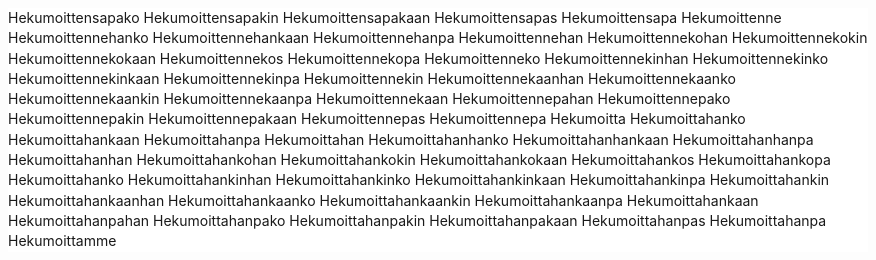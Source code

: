 Hekumoittensapako
Hekumoittensapakin
Hekumoittensapakaan
Hekumoittensapas
Hekumoittensapa
Hekumoittenne
Hekumoittennehanko
Hekumoittennehankaan
Hekumoittennehanpa
Hekumoittennehan
Hekumoittennekohan
Hekumoittennekokin
Hekumoittennekokaan
Hekumoittennekos
Hekumoittennekopa
Hekumoittenneko
Hekumoittennekinhan
Hekumoittennekinko
Hekumoittennekinkaan
Hekumoittennekinpa
Hekumoittennekin
Hekumoittennekaanhan
Hekumoittennekaanko
Hekumoittennekaankin
Hekumoittennekaanpa
Hekumoittennekaan
Hekumoittennepahan
Hekumoittennepako
Hekumoittennepakin
Hekumoittennepakaan
Hekumoittennepas
Hekumoittennepa
Hekumoitta
Hekumoittahanko
Hekumoittahankaan
Hekumoittahanpa
Hekumoittahan
Hekumoittahanhanko
Hekumoittahanhankaan
Hekumoittahanhanpa
Hekumoittahanhan
Hekumoittahankohan
Hekumoittahankokin
Hekumoittahankokaan
Hekumoittahankos
Hekumoittahankopa
Hekumoittahanko
Hekumoittahankinhan
Hekumoittahankinko
Hekumoittahankinkaan
Hekumoittahankinpa
Hekumoittahankin
Hekumoittahankaanhan
Hekumoittahankaanko
Hekumoittahankaankin
Hekumoittahankaanpa
Hekumoittahankaan
Hekumoittahanpahan
Hekumoittahanpako
Hekumoittahanpakin
Hekumoittahanpakaan
Hekumoittahanpas
Hekumoittahanpa
Hekumoittamme